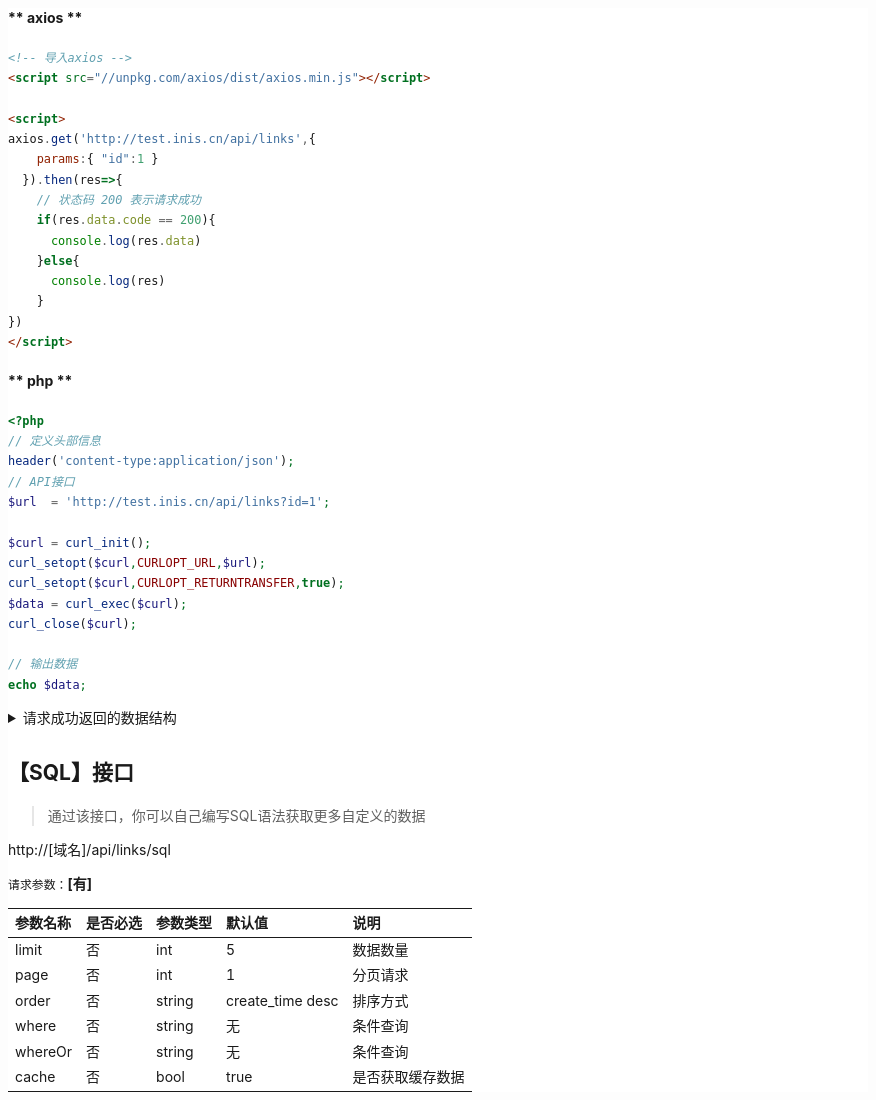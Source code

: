 #### ** axios **

```html
<!-- 导入axios -->
<script src="//unpkg.com/axios/dist/axios.min.js"></script>

<script>
axios.get('http://test.inis.cn/api/links',{
    params:{ "id":1 }
  }).then(res=>{
    // 状态码 200 表示请求成功
    if(res.data.code == 200){
      console.log(res.data)
    }else{
      console.log(res)
    }
})
</script>
```

#### ** php **

```php
<?php
// 定义头部信息
header('content-type:application/json');
// API接口
$url  = 'http://test.inis.cn/api/links?id=1';

$curl = curl_init(); 
curl_setopt($curl,CURLOPT_URL,$url); 
curl_setopt($curl,CURLOPT_RETURNTRANSFER,true);
$data = curl_exec($curl); 
curl_close($curl);     

// 输出数据
echo $data;
```



<details><summary>请求成功返回的数据结构</summary></details>




## 【SQL】接口

> 通过该接口，你可以自己编写SQL语法获取更多自定义的数据

<p class="api-request get" data-lang="API"><em></em>http://[域名]/api/links/sql</p>

`请求参数：`**[有]**

| 参数名称 | 是否必选 | 参数类型 | 默认值 | 说明 |
| :---- | :---- | :---- | :---- | :---- |
| limit | 否 | int | 5 | 数据数量 |
| page | 否 | int | 1 | 分页请求 |
| order | 否 | string | create_time desc | 排序方式 |
| where | 否 | string | 无 | 条件查询 |
| whereOr | 否 | string | 无 | 条件查询 |
| cache | 否 | bool | true | 是否获取缓存数据 |
